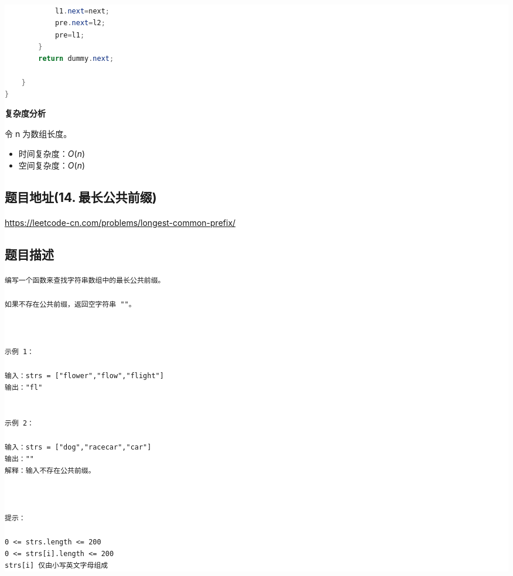 ```java
            l1.next=next;
            pre.next=l2;
            pre=l1;
        }
        return dummy.next;

    }
}

```


**复杂度分析**

令 n 为数组长度。

- 时间复杂度：$O(n)$
- 空间复杂度：$O(n)$

## 题目地址(14. 最长公共前缀)

https://leetcode-cn.com/problems/longest-common-prefix/

## 题目描述

```
编写一个函数来查找字符串数组中的最长公共前缀。

如果不存在公共前缀，返回空字符串 ""。

 

示例 1：

输入：strs = ["flower","flow","flight"]
输出："fl"


示例 2：

输入：strs = ["dog","racecar","car"]
输出：""
解释：输入不存在公共前缀。

 

提示：

0 <= strs.length <= 200
0 <= strs[i].length <= 200
strs[i] 仅由小写英文字母组成
```
